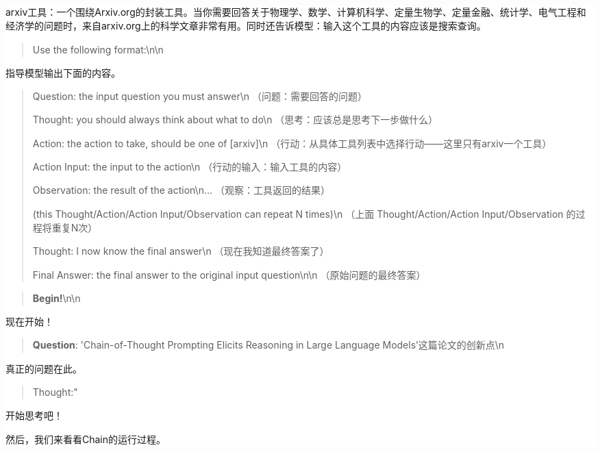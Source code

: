arxiv工具：一个围绕Arxiv.org的封装工具。当你需要回答关于物理学、数学、计算机科学、定量生物学、定量金融、统计学、电气工程和经济学的问题时，来自arxiv.org上的科学文章非常有用。同时还告诉模型：输入这个工具的内容应该是搜索查询。

> Use the following format:\\n\\n

指导模型输出下面的内容。

> Question: the input question you must answer\\n （问题：需要回答的问题）
>
> Thought: you should always think about what to do\\n （思考：应该总是思考下一步做什么）
>
> Action: the action to take, should be one of \[arxiv\]\\n （行动：从具体工具列表中选择行动——这里只有arxiv一个工具）
>
> Action Input: the input to the action\\n （行动的输入：输入工具的内容）
>
> Observation: the result of the action\\n… （观察：工具返回的结果）
>
> (this Thought/Action/Action Input/Observation can repeat N times)\\n （上面 Thought/Action/Action Input/Observation 的过程将重复N次）
>
> Thought: I now know the final answer\\n （现在我知道最终答案了）
>
> Final Answer: the final answer to the original input question\\n\\n （原始问题的最终答案）

> **Begin!**\\n\\n

现在开始！

> **Question**: 'Chain-of-Thought Prompting Elicits Reasoning in Large Language Models’这篇论文的创新点\\n

真正的问题在此。

> Thought:"

开始思考吧！

然后，我们来看看Chain的运行过程。
